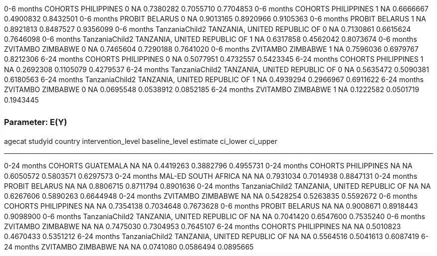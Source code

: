 0-6 months    COHORTS          PHILIPPINES                    0                    NA                0.7380282   0.7055710   0.7704853
0-6 months    COHORTS          PHILIPPINES                    1                    NA                0.6666667   0.4900832   0.8432501
0-6 months    PROBIT           BELARUS                        0                    NA                0.9013165   0.8920966   0.9105363
0-6 months    PROBIT           BELARUS                        1                    NA                0.8921813   0.8487527   0.9356099
0-6 months    TanzaniaChild2   TANZANIA, UNITED REPUBLIC OF   0                    NA                0.7130861   0.6615624   0.7646098
0-6 months    TanzaniaChild2   TANZANIA, UNITED REPUBLIC OF   1                    NA                0.6317858   0.4562042   0.8073674
0-6 months    ZVITAMBO         ZIMBABWE                       0                    NA                0.7465604   0.7290188   0.7641020
0-6 months    ZVITAMBO         ZIMBABWE                       1                    NA                0.7596036   0.6979767   0.8212306
6-24 months   COHORTS          PHILIPPINES                    0                    NA                0.5077951   0.4732557   0.5423345
6-24 months   COHORTS          PHILIPPINES                    1                    NA                0.2692308   0.1105079   0.4279537
6-24 months   TanzaniaChild2   TANZANIA, UNITED REPUBLIC OF   0                    NA                0.5635472   0.5090381   0.6180563
6-24 months   TanzaniaChild2   TANZANIA, UNITED REPUBLIC OF   1                    NA                0.4939294   0.2966967   0.6911622
6-24 months   ZVITAMBO         ZIMBABWE                       0                    NA                0.0695548   0.0538912   0.0852185
6-24 months   ZVITAMBO         ZIMBABWE                       1                    NA                0.1222582   0.0501719   0.1943445


### Parameter: E(Y)


agecat        studyid          country                        intervention_level   baseline_level     estimate    ci_lower    ci_upper
------------  ---------------  -----------------------------  -------------------  ---------------  ----------  ----------  ----------
0-24 months   COHORTS          GUATEMALA                      NA                   NA                0.4419263   0.3882796   0.4955731
0-24 months   COHORTS          PHILIPPINES                    NA                   NA                0.6050572   0.5803571   0.6297573
0-24 months   MAL-ED           SOUTH AFRICA                   NA                   NA                0.7931034   0.7014938   0.8847131
0-24 months   PROBIT           BELARUS                        NA                   NA                0.8806715   0.8711794   0.8901636
0-24 months   TanzaniaChild2   TANZANIA, UNITED REPUBLIC OF   NA                   NA                0.6267606   0.5890263   0.6644948
0-24 months   ZVITAMBO         ZIMBABWE                       NA                   NA                0.5428254   0.5263835   0.5592672
0-6 months    COHORTS          PHILIPPINES                    NA                   NA                0.7354138   0.7034648   0.7673628
0-6 months    PROBIT           BELARUS                        NA                   NA                0.9008671   0.8918443   0.9098900
0-6 months    TanzaniaChild2   TANZANIA, UNITED REPUBLIC OF   NA                   NA                0.7041420   0.6547600   0.7535240
0-6 months    ZVITAMBO         ZIMBABWE                       NA                   NA                0.7475030   0.7304953   0.7645107
6-24 months   COHORTS          PHILIPPINES                    NA                   NA                0.5010823   0.4670433   0.5351212
6-24 months   TanzaniaChild2   TANZANIA, UNITED REPUBLIC OF   NA                   NA                0.5564516   0.5041613   0.6087419
6-24 months   ZVITAMBO         ZIMBABWE                       NA                   NA                0.0741080   0.0586494   0.0895665
